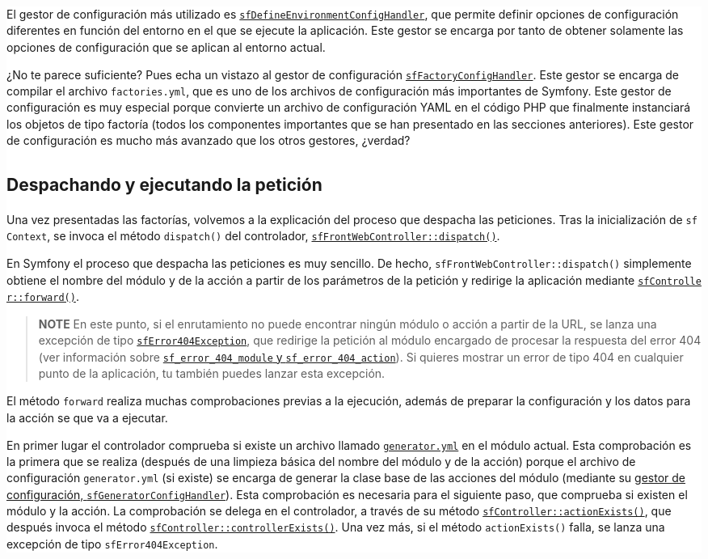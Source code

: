 El gestor de configuración más utilizado es
[`sfDefineEnvironmentConfigHandler`](http://trac.symfony-project.org/browser/branches/1.3/lib/config/sfDefineEnvironmentConfigHandler.class.php),
que permite definir opciones de configuración diferentes en función del entorno
en el que se ejecute la aplicación. Este gestor se encarga por tanto de obtener
solamente las opciones de configuración que se aplican al entorno actual.

¿No te parece suficiente? Pues echa un vistazo al gestor de configuración
[`sfFactoryConfigHandler`](http://trac.symfony-project.org/browser/branches/1.3/lib/config/sfFactoryConfigHandler.class.php).
Este gestor se encarga de compilar el archivo `factories.yml`, que es uno de los
archivos de configuración más importantes de Symfony. Este gestor de configuración
es muy especial porque convierte un archivo de configuración YAML en el código
PHP que finalmente instanciará los objetos de tipo factoría (todos los componentes
importantes que se han presentado en las secciones anteriores). Este gestor de
configuración es mucho más avanzado que los otros gestores, ¿verdad?

Despachando y ejecutando la petición
------------------------------------

Una vez presentadas las factorías, volvemos a la explicación del proceso que
despacha las peticiones. Tras la inicialización de `sfContext`, se invoca el
método `dispatch()` del controlador,
[`sfFrontWebController::dispatch()`](http://www.symfony-project.org/api/1_3/sfFrontWebController#method_dispatch).

En Symfony el proceso que despacha las peticiones es muy sencillo. De hecho,
`sfFrontWebController::dispatch()` simplemente obtiene el nombre del módulo y
de la acción a partir de los parámetros de la petición y redirige la aplicación
mediante [`sfController::forward()`](http://www.symfony-project.org/api/1_3/sfController#method_forward).

>**NOTE**
>En este punto, si el enrutamiento no puede encontrar ningún módulo o acción
>a partir de la URL, se lanza una excepción de tipo
>[`sfError404Exception`](http://trac.symfony-project.org/browser/branches/1.3/lib/exception/sfError404Exception.class.php),
>que redirige la petición al módulo encargado de procesar la respuesta del
>error 404 (ver información sobre [`sf_error_404_module` y
>`sf_error_404_action`](http://www.symfony-project.org/reference/1_3/en/04-Settings#chapter_04_sub_error_404)).
>Si quieres mostrar un error de tipo 404 en cualquier punto de la aplicación,
>tu también puedes lanzar esta excepción.

El método `forward` realiza muchas comprobaciones previas a la ejecución, además
de preparar la configuración y los datos para la acción se que va a ejecutar.

En primer lugar el controlador comprueba si existe un archivo llamado
[`generator.yml`](http://trac.symfony-project.org/browser/branches/1.3/lib/config/config/generator.yml)
en el módulo actual. Esta comprobación es la primera que se realiza (después de
una limpieza básica del nombre del módulo y de la acción) porque el archivo de
configuración `generator.yml` (si existe) se encarga de generar la clase base
de las acciones del módulo (mediante su
[gestor de configuración, `sfGeneratorConfigHandler`](http://trac.symfony-project.org/browser/branches/1.3/lib/config/sfGeneratorConfigHandler.class.php)).
Esta comprobación es necesaria para el siguiente paso, que comprueba si existen
el módulo y la acción. La comprobación se delega en el controlador, a través
de su método
[`sfController::actionExists()`](http://www.symfony-project.org/api/1_3/sfController#method_actionexists),
que después invoca el método
[`sfController::controllerExists()`](http://www.symfony-project.org/api/1_3/sfController#method_controllerexists).
Una vez más, si el método `actionExists()` falla, se lanza una excepción de tipo
`sfError404Exception`.
